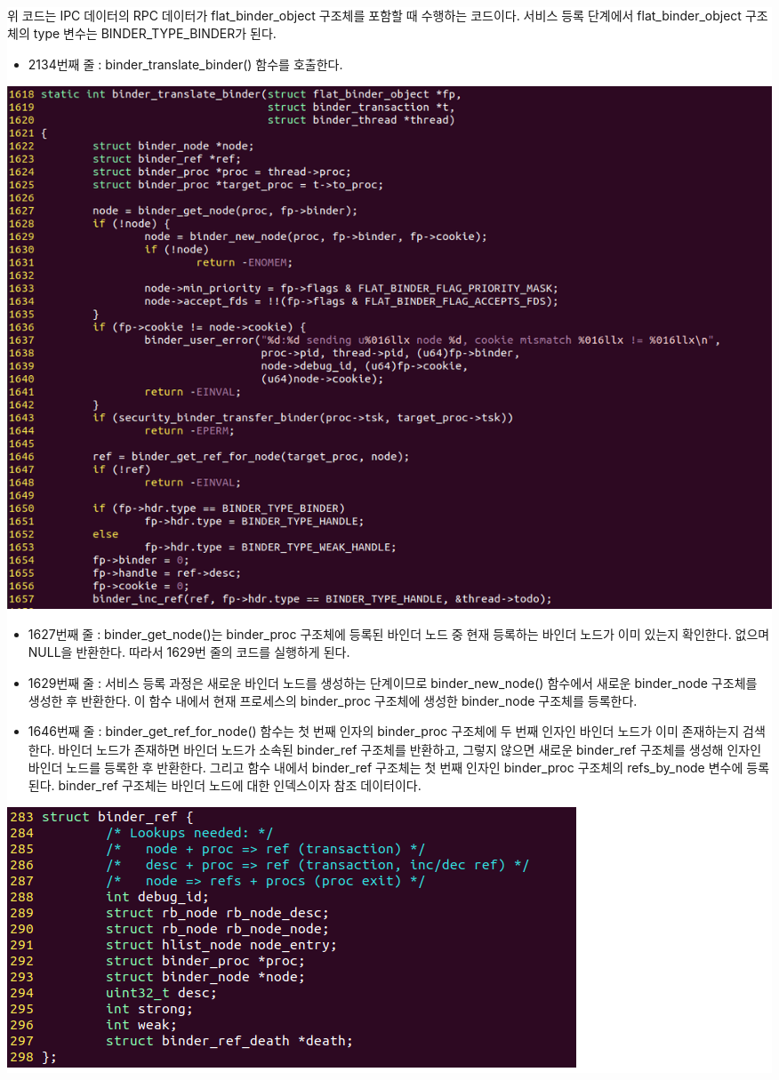 위 코드는 IPC 데이터의 RPC 데이터가 flat_binder_object 구조체를 포함할 때 수행하는 코드이다. 서비스 등록 단계에서 flat_binder_object 구조체의 type 변수는 BINDER_TYPE_BINDER가 된다.

- 2134번째 줄 : binder_translate_binder() 함수를 호출한다.

![25.PNG](/assets/images/12/25.PNG)

- 1627번째 줄 : binder_get_node()는 binder_proc 구조체에 등록된 바인더 노드 중 현재 등록하는 바인더 노드가 이미 있는지 확인한다. 없으며 NULL을 반환한다. 따라서 1629번 줄의 코드를 실행하게 된다.

- 1629번째 줄 : 서비스 등록 과정은 새로운 바인더 노드를 생성하는 단계이므로 binder_new_node() 함수에서 새로운 binder_node 구조체를 생성한 후 반환한다. 이 함수 내에서 현재 프로세스의 binder_proc 구조체에 생성한 binder_node 구조체를 등록한다.

- 1646번째 줄 : binder_get_ref_for_node() 함수는 첫 번째 인자의 binder_proc 구조체에 두 번째 인자인 바인더 노드가 이미 존재하는지 검색한다. 바인더 노드가 존재하면 바인더 노드가 소속된 binder_ref 구조체를 반환하고, 그렇지 않으면 새로운 binder_ref 구조체를 생성해 인자인 바인더 노드를 등록한 후 반환한다. 그리고 함수 내에서 binder_ref 구조체는 첫 번째 인자인 binder_proc 구조체의 refs_by_node 변수에 등록된다. binder_ref 구조체는 바인더 노드에 대한 인덱스이자 참조 데이터이다.

![26.PNG](/assets/images/12/26.PNG)
